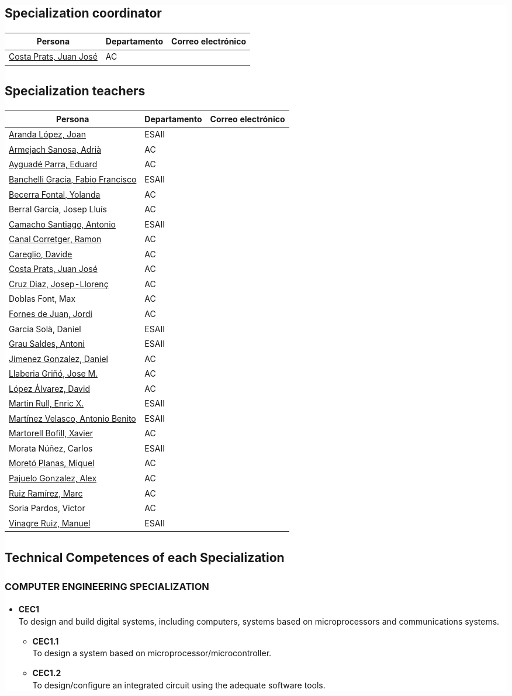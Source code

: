   

## Specialization coordinator

Persona | Departamento | Correo electrónico  
---|---|---  
[Costa Prats, Juan José](1004381.md) | AC |   
  
## Specialization teachers

Persona | Departamento | Correo electrónico  
---|---|---  
[Aranda López, Joan](1001937.md) | ESAII |   
[Armejach Sanosa, Adrià](1054641.md) | AC |   
[Ayguadé Parra, Eduard](1000305.md) | AC |   
[Banchelli Gracia, Fabio Francisco](1181866.md) | ESAII |   
[Becerra Fontal, Yolanda](1003042.md) | AC |   
Berral García, Josep Lluís | AC |   
[Camacho Santiago, Antonio](1105334.md) | ESAII |   
[Canal Corretger, Ramon](1003210.md) | AC |   
[Careglio, Davide](1004141.md) | AC |   
[Costa Prats, Juan José](1004381.md) | AC |   
[Cruz Diaz, Josep-Llorenç](1003484.md) | AC |   
Doblas Font, Max | AC |   
[Fornes de Juan, Jordi](1003707.md) | AC |   
Garcia Solà, Daniel | ESAII |   
[Grau Saldes, Antoni](1001967.md) | ESAII |   
[Jimenez Gonzalez, Daniel](1003401.md) | AC |   
[Llaberia Griñó, Jose M.](1000712.md) | AC |   
[López Álvarez, David](1002230.md) | AC |   
[Martin Rull, Enric X.](1003329.md) | ESAII |   
[Martínez Velasco, Antonio Benito](1001240.md) | ESAII |   
[Martorell Bofill, Xavier](1002352.md) | AC |   
Morata Núñez, Carlos | ESAII |   
[Moretó Planas, Miquel](1058852.md) | AC |   
[Pajuelo Gonzalez, Alex](1004143.md) | AC |   
[Ruiz Ramírez, Marc](1086513.md) | AC |   
Soria Pardos, Victor | AC |   
[Vinagre Ruiz, Manuel](1053825.md) | ESAII |   
  
## Technical Competences of each Specialization

### COMPUTER ENGINEERING SPECIALIZATION

  * **CEC1**  
To design and build digital systems, including computers, systems based on
microprocessors and communications systems.

    * **CEC1.1**  
To design a system based on microprocessor/microcontroller.

    * **CEC1.2**  
To design/configure an integrated circuit using the adequate software tools.
